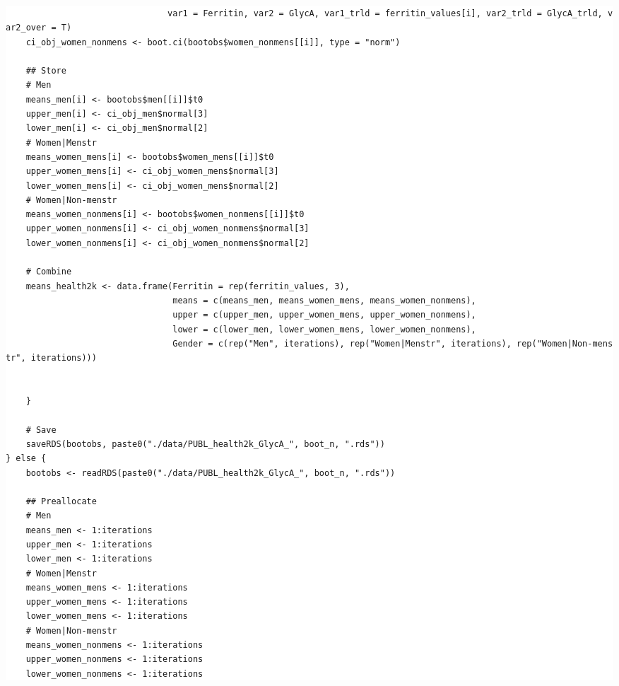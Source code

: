                                     var1 = Ferritin, var2 = GlycA, var1_trld = ferritin_values[i], var2_trld = GlycA_trld, var2_over = T)
        ci_obj_women_nonmens <- boot.ci(bootobs$women_nonmens[[i]], type = "norm")
        
        ## Store
        # Men
        means_men[i] <- bootobs$men[[i]]$t0
        upper_men[i] <- ci_obj_men$normal[3]
        lower_men[i] <- ci_obj_men$normal[2]
        # Women|Menstr
        means_women_mens[i] <- bootobs$women_mens[[i]]$t0
        upper_women_mens[i] <- ci_obj_women_mens$normal[3]
        lower_women_mens[i] <- ci_obj_women_mens$normal[2]
        # Women|Non-menstr
        means_women_nonmens[i] <- bootobs$women_nonmens[[i]]$t0
        upper_women_nonmens[i] <- ci_obj_women_nonmens$normal[3]
        lower_women_nonmens[i] <- ci_obj_women_nonmens$normal[2]
        
        # Combine
        means_health2k <- data.frame(Ferritin = rep(ferritin_values, 3),
                                     means = c(means_men, means_women_mens, means_women_nonmens),
                                     upper = c(upper_men, upper_women_mens, upper_women_nonmens),
                                     lower = c(lower_men, lower_women_mens, lower_women_nonmens),
                                     Gender = c(rep("Men", iterations), rep("Women|Menstr", iterations), rep("Women|Non-menstr", iterations)))    
        
        
        }
        
        # Save
        saveRDS(bootobs, paste0("./data/PUBL_health2k_GlycA_", boot_n, ".rds"))
    } else {
        bootobs <- readRDS(paste0("./data/PUBL_health2k_GlycA_", boot_n, ".rds"))
        
        ## Preallocate
        # Men
        means_men <- 1:iterations
        upper_men <- 1:iterations
        lower_men <- 1:iterations
        # Women|Menstr
        means_women_mens <- 1:iterations
        upper_women_mens <- 1:iterations
        lower_women_mens <- 1:iterations
        # Women|Non-menstr
        means_women_nonmens <- 1:iterations
        upper_women_nonmens <- 1:iterations
        lower_women_nonmens <- 1:iterations
        